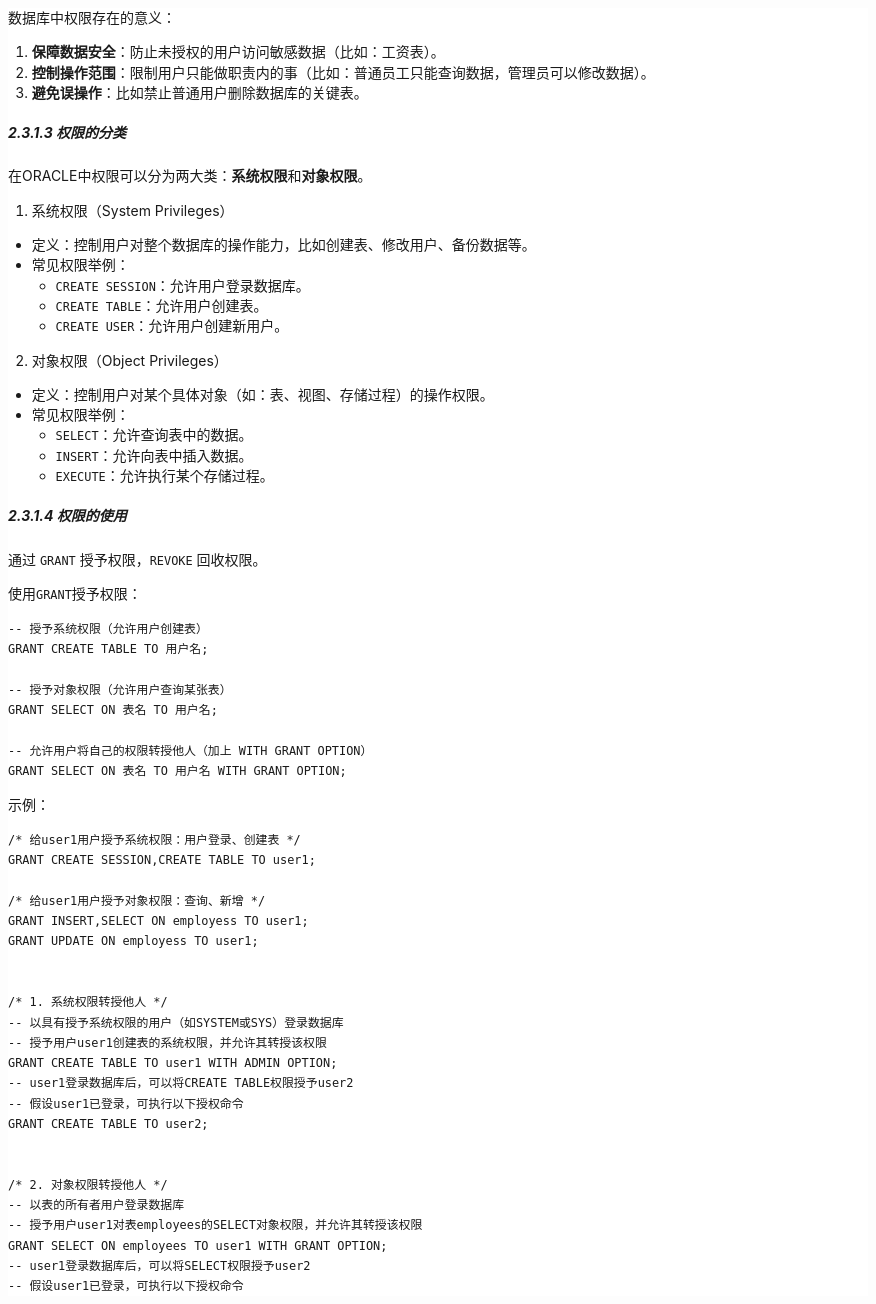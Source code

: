 数据库中权限存在的意义：

1. **保障数据安全**：防止未授权的用户访问敏感数据（比如：工资表）。
2. **控制操作范围**：限制用户只能做职责内的事（比如：普通员工只能查询数据，管理员可以修改数据）。
3. **避免误操作**：比如禁止普通用户删除数据库的关键表。

##### 2.3.1.3 权限的分类

在ORACLE中权限可以分为两大类：**系统权限**和**对象权限**。

1. 系统权限（System Privileges）

- 定义：控制用户对整个数据库的操作能力，比如创建表、修改用户、备份数据等。
- 常见权限举例：
  - `CREATE SESSION`：允许用户登录数据库。
  - `CREATE TABLE`：允许用户创建表。
  - `CREATE USER`：允许用户创建新用户。

2. 对象权限（Object Privileges）

- 定义：控制用户对某个具体对象（如：表、视图、存储过程）的操作权限。
- 常见权限举例：
  - `SELECT`：允许查询表中的数据。
  - `INSERT`：允许向表中插入数据。
  - `EXECUTE`：允许执行某个存储过程。

##### 2.3.1.4 权限的使用

通过 `GRANT` 授予权限，`REVOKE` 回收权限。

使用`GRANT`授予权限：

~~~plsql
-- 授予系统权限（允许用户创建表）
GRANT CREATE TABLE TO 用户名;

-- 授予对象权限（允许用户查询某张表）
GRANT SELECT ON 表名 TO 用户名;

-- 允许用户将自己的权限转授他人（加上 WITH GRANT OPTION）
GRANT SELECT ON 表名 TO 用户名 WITH GRANT OPTION;
~~~

示例：

~~~plsql
/* 给user1用户授予系统权限：用户登录、创建表 */
GRANT CREATE SESSION,CREATE TABLE TO user1;

/* 给user1用户授予对象权限：查询、新增 */
GRANT INSERT,SELECT ON employess TO user1;
GRANT UPDATE ON employess TO user1;


/* 1. 系统权限转授他人 */
-- 以具有授予系统权限的用户（如SYSTEM或SYS）登录数据库
-- 授予用户user1创建表的系统权限，并允许其转授该权限
GRANT CREATE TABLE TO user1 WITH ADMIN OPTION;
-- user1登录数据库后，可以将CREATE TABLE权限授予user2
-- 假设user1已登录，可执行以下授权命令
GRANT CREATE TABLE TO user2;


/* 2. 对象权限转授他人 */
-- 以表的所有者用户登录数据库
-- 授予用户user1对表employees的SELECT对象权限，并允许其转授该权限
GRANT SELECT ON employees TO user1 WITH GRANT OPTION;
-- user1登录数据库后，可以将SELECT权限授予user2
-- 假设user1已登录，可执行以下授权命令
~~~